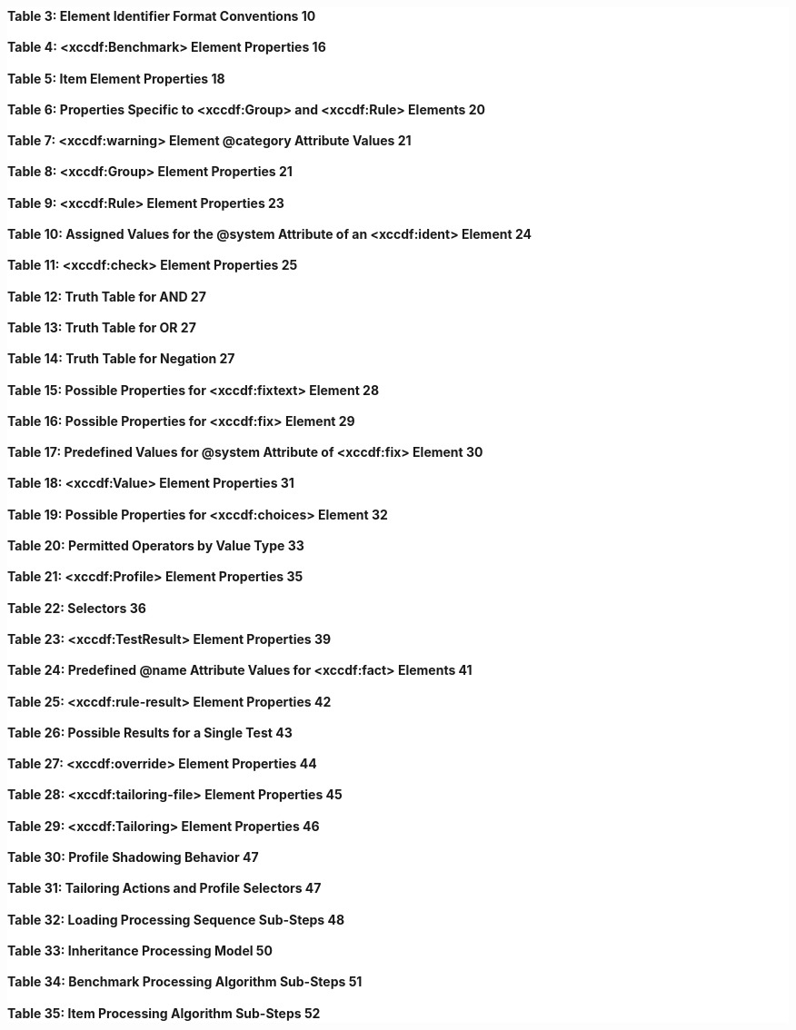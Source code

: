 **Table 3: Element Identifier Format Conventions 10**

**Table 4: \<xccdf:Benchmark\> Element Properties 16**

**Table 5: Item Element Properties 18**

**Table 6: Properties Specific to \<xccdf:Group\> and \<xccdf:Rule\> Elements 20**

**Table 7: \<xccdf:warning\> Element @category Attribute Values 21**

**Table 8: \<xccdf:Group\> Element Properties 21**

**Table 9: \<xccdf:Rule\> Element Properties 23**

**Table 10: Assigned Values for the @system Attribute of an \<xccdf:ident\> Element 24**

**Table 11: \<xccdf:check\> Element Properties 25**

**Table 12: Truth Table for AND 27**

**Table 13: Truth Table for OR 27**

**Table 14: Truth Table for Negation 27**

**Table 15: Possible Properties for \<xccdf:fixtext\> Element 28**

**Table 16: Possible Properties for \<xccdf:fix\> Element 29**

**Table 17: Predefined Values for @system Attribute of \<xccdf:fix\> Element 30**

**Table 18: \<xccdf:Value\> Element Properties 31**

**Table 19: Possible Properties for \<xccdf:choices\> Element 32**

**Table 20: Permitted Operators by Value Type 33**

**Table 21: \<xccdf:Profile\> Element Properties 35**

**Table 22: Selectors 36**

**Table 23: \<xccdf:TestResult\> Element Properties 39**

**Table 24: Predefined @name Attribute Values for \<xccdf:fact\> Elements 41**

**Table 25: \<xccdf:rule-result\> Element Properties 42**

**Table 26: Possible Results for a Single Test 43**

**Table 27: \<xccdf:override\> Element Properties 44**

**Table 28: \<xccdf:tailoring-file\> Element Properties 45**

**Table 29: \<xccdf:Tailoring\> Element Properties 46**

**Table 30: Profile Shadowing Behavior 47**

**Table 31: Tailoring Actions and Profile Selectors 47**

**Table 32: Loading Processing Sequence Sub-Steps 48**

**Table 33: Inheritance Processing Model 50**

**Table 34: Benchmark Processing Algorithm Sub-Steps 51**

**Table 35: Item Processing Algorithm Sub-Steps 52**

